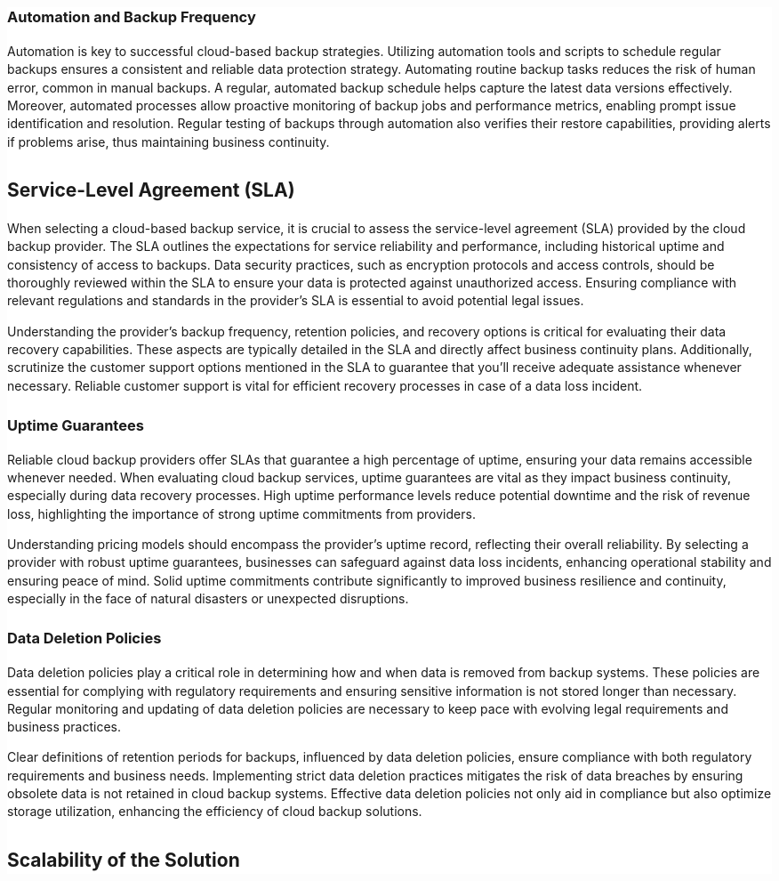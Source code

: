 ### Automation and Backup Frequency

Automation is key to successful cloud-based backup strategies. Utilizing automation tools and scripts to schedule regular backups ensures a consistent and reliable data protection strategy. Automating routine backup tasks reduces the risk of human error, common in manual backups. A regular, automated backup schedule helps capture the latest data versions effectively. Moreover, automated processes allow proactive monitoring of backup jobs and performance metrics, enabling prompt issue identification and resolution. Regular testing of backups through automation also verifies their restore capabilities, providing alerts if problems arise, thus maintaining business continuity.

## Service-Level Agreement (SLA)

When selecting a cloud-based backup service, it is crucial to assess the service-level agreement (SLA) provided by the cloud backup provider. The SLA outlines the expectations for service reliability and performance, including historical uptime and consistency of access to backups. Data security practices, such as encryption protocols and access controls, should be thoroughly reviewed within the SLA to ensure your data is protected against unauthorized access. Ensuring compliance with relevant regulations and standards in the provider’s SLA is essential to avoid potential legal issues.

Understanding the provider’s backup frequency, retention policies, and recovery options is critical for evaluating their data recovery capabilities. These aspects are typically detailed in the SLA and directly affect business continuity plans. Additionally, scrutinize the customer support options mentioned in the SLA to guarantee that you’ll receive adequate assistance whenever necessary. Reliable customer support is vital for efficient recovery processes in case of a data loss incident.

### Uptime Guarantees

Reliable cloud backup providers offer SLAs that guarantee a high percentage of uptime, ensuring your data remains accessible whenever needed. When evaluating cloud backup services, uptime guarantees are vital as they impact business continuity, especially during data recovery processes. High uptime performance levels reduce potential downtime and the risk of revenue loss, highlighting the importance of strong uptime commitments from providers.

Understanding pricing models should encompass the provider’s uptime record, reflecting their overall reliability. By selecting a provider with robust uptime guarantees, businesses can safeguard against data loss incidents, enhancing operational stability and ensuring peace of mind. Solid uptime commitments contribute significantly to improved business resilience and continuity, especially in the face of natural disasters or unexpected disruptions.

### Data Deletion Policies

Data deletion policies play a critical role in determining how and when data is removed from backup systems. These policies are essential for complying with regulatory requirements and ensuring sensitive information is not stored longer than necessary. Regular monitoring and updating of data deletion policies are necessary to keep pace with evolving legal requirements and business practices.

Clear definitions of retention periods for backups, influenced by data deletion policies, ensure compliance with both regulatory requirements and business needs. Implementing strict data deletion practices mitigates the risk of data breaches by ensuring obsolete data is not retained in cloud backup systems. Effective data deletion policies not only aid in compliance but also optimize storage utilization, enhancing the efficiency of cloud backup solutions.

## Scalability of the Solution
